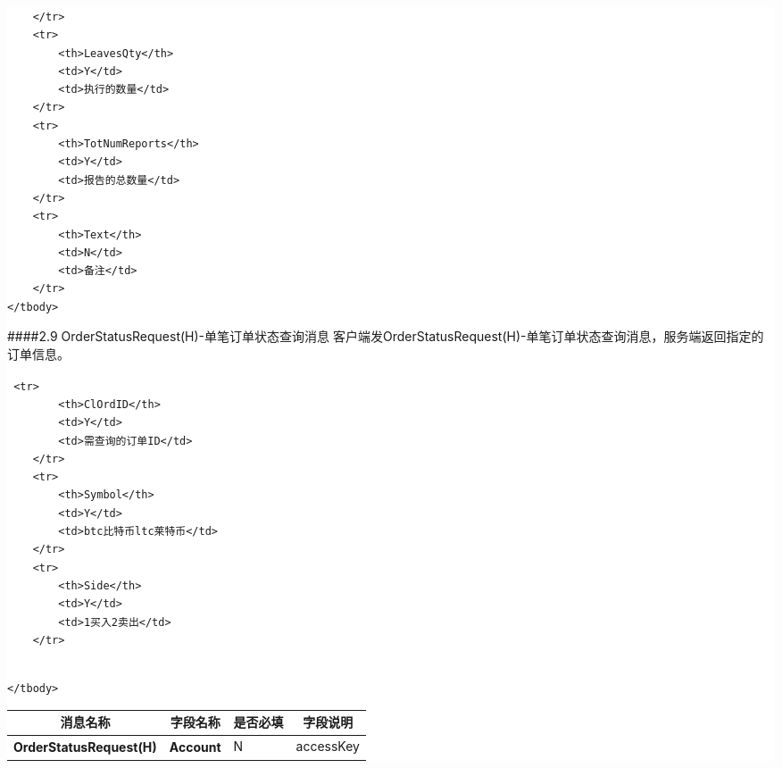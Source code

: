		</tr>
		<tr>
			<th>LeavesQty</th>
			<td>Y</td>
			<td>执行的数量</td>
		</tr>
		<tr>
			<th>TotNumReports</th>
			<td>Y</td>
			<td>报告的总数量</td>
		</tr>
		<tr>
			<th>Text</th>
			<td>N</td>
			<td>备注</td>
		</tr>
	</tbody>
</table>
####2.9 OrderStatusRequest(H)-单笔订单状态查询消息
客户端发OrderStatusRequest(H)-单笔订单状态查询消息，服务端返回指定的订单信息。
<pre><code>	&lt;tr&gt;
		&lt;th&gt;ClOrdID&lt;/th&gt;
		&lt;td&gt;Y&lt;/td&gt;
		&lt;td&gt;需查询的订单ID&lt;/td&gt;
	&lt;/tr&gt;
	&lt;tr&gt;
		&lt;th&gt;Symbol&lt;/th&gt;
		&lt;td&gt;Y&lt;/td&gt;
		&lt;td&gt;btc比特币ltc莱特币&lt;/td&gt;
	&lt;/tr&gt;
	&lt;tr&gt;
		&lt;th&gt;Side&lt;/th&gt;
		&lt;td&gt;Y&lt;/td&gt;
		&lt;td&gt;1买入2卖出&lt;/td&gt;
	&lt;/tr&gt;

&lt;/tbody&gt;
</code></pre><table>
	<thead>
		<tr>
			<th>消息名称</th>
			<th>字段名称</th>
			<th>是否必填</th>
			<th>字段说明</th>
		</tr>
	</thead>
	<tbody>
		<tr>
			<th rowspan="6">OrderStatusRequest(H)</th>
			<th>Account</th>
			<td>N</td>
			<td>accessKey</td>
		</tr>
